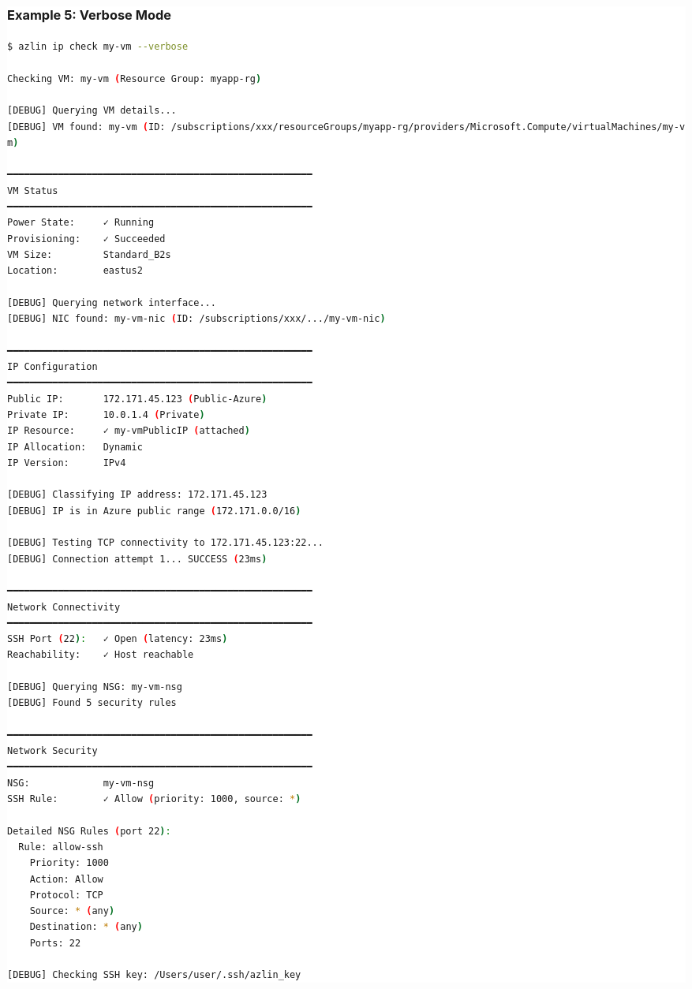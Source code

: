 ### Example 5: Verbose Mode

```bash
$ azlin ip check my-vm --verbose

Checking VM: my-vm (Resource Group: myapp-rg)

[DEBUG] Querying VM details...
[DEBUG] VM found: my-vm (ID: /subscriptions/xxx/resourceGroups/myapp-rg/providers/Microsoft.Compute/virtualMachines/my-vm)

━━━━━━━━━━━━━━━━━━━━━━━━━━━━━━━━━━━━━━━━━━━━━━━━━━━━━━
VM Status
━━━━━━━━━━━━━━━━━━━━━━━━━━━━━━━━━━━━━━━━━━━━━━━━━━━━━━
Power State:     ✓ Running
Provisioning:    ✓ Succeeded
VM Size:         Standard_B2s
Location:        eastus2

[DEBUG] Querying network interface...
[DEBUG] NIC found: my-vm-nic (ID: /subscriptions/xxx/.../my-vm-nic)

━━━━━━━━━━━━━━━━━━━━━━━━━━━━━━━━━━━━━━━━━━━━━━━━━━━━━━
IP Configuration
━━━━━━━━━━━━━━━━━━━━━━━━━━━━━━━━━━━━━━━━━━━━━━━━━━━━━━
Public IP:       172.171.45.123 (Public-Azure)
Private IP:      10.0.1.4 (Private)
IP Resource:     ✓ my-vmPublicIP (attached)
IP Allocation:   Dynamic
IP Version:      IPv4

[DEBUG] Classifying IP address: 172.171.45.123
[DEBUG] IP is in Azure public range (172.171.0.0/16)

[DEBUG] Testing TCP connectivity to 172.171.45.123:22...
[DEBUG] Connection attempt 1... SUCCESS (23ms)

━━━━━━━━━━━━━━━━━━━━━━━━━━━━━━━━━━━━━━━━━━━━━━━━━━━━━━
Network Connectivity
━━━━━━━━━━━━━━━━━━━━━━━━━━━━━━━━━━━━━━━━━━━━━━━━━━━━━━
SSH Port (22):   ✓ Open (latency: 23ms)
Reachability:    ✓ Host reachable

[DEBUG] Querying NSG: my-vm-nsg
[DEBUG] Found 5 security rules

━━━━━━━━━━━━━━━━━━━━━━━━━━━━━━━━━━━━━━━━━━━━━━━━━━━━━━
Network Security
━━━━━━━━━━━━━━━━━━━━━━━━━━━━━━━━━━━━━━━━━━━━━━━━━━━━━━
NSG:             my-vm-nsg
SSH Rule:        ✓ Allow (priority: 1000, source: *)

Detailed NSG Rules (port 22):
  Rule: allow-ssh
    Priority: 1000
    Action: Allow
    Protocol: TCP
    Source: * (any)
    Destination: * (any)
    Ports: 22

[DEBUG] Checking SSH key: /Users/user/.ssh/azlin_key

```